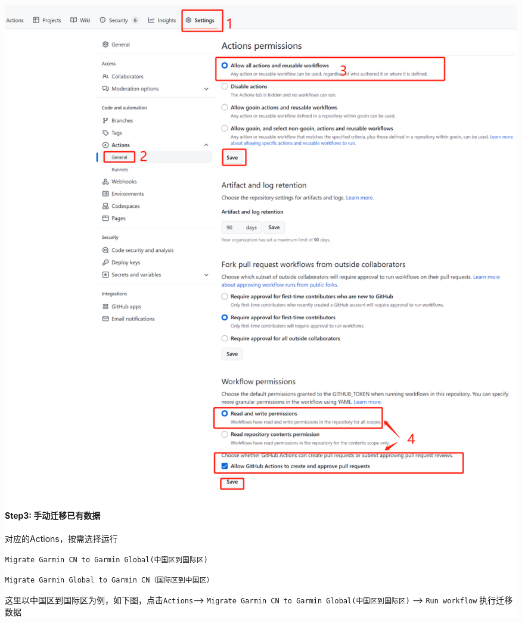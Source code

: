 ![repo_permission](./assets/repo_permission.png)

#### Step3: 手动迁移已有数据

对应的Actions，按需选择运行

`Migrate Garmin CN to Garmin Global(中国区到国际区)`

`Migrate Garmin Global to Garmin CN（国际区到中国区）`

这里以中国区到国际区为例，如下图，点击`Actions`--> `Migrate Garmin CN to Garmin Global(中国区到国际区)`  --> `Run workflow` 执行迁移数据
